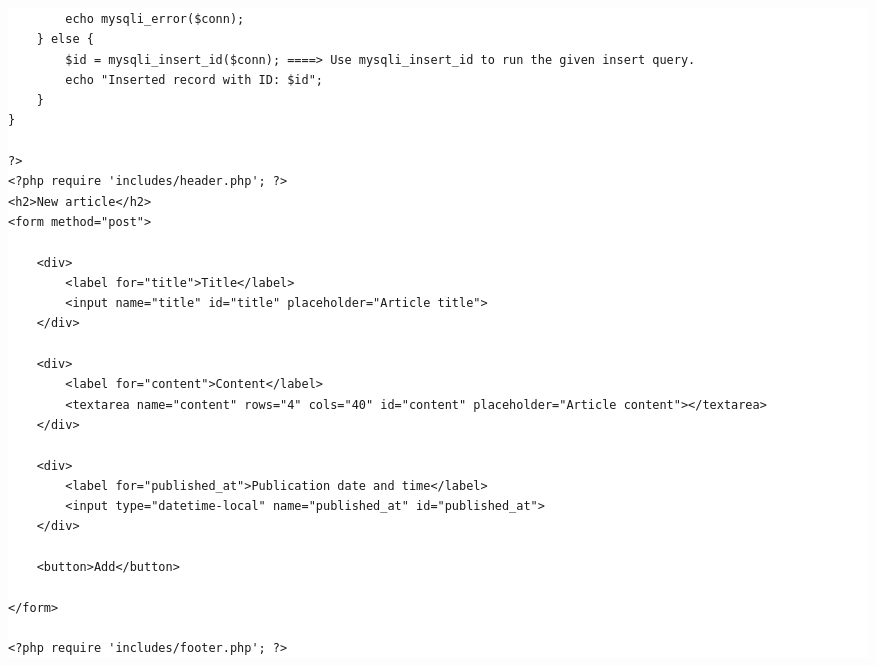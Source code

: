 ```
        echo mysqli_error($conn);
    } else {
        $id = mysqli_insert_id($conn); ====> Use mysqli_insert_id to run the given insert query.
        echo "Inserted record with ID: $id";
    }
}

?>
<?php require 'includes/header.php'; ?>
<h2>New article</h2>
<form method="post">

    <div>
        <label for="title">Title</label>
        <input name="title" id="title" placeholder="Article title">
    </div>

    <div>
        <label for="content">Content</label>
        <textarea name="content" rows="4" cols="40" id="content" placeholder="Article content"></textarea>
    </div>

    <div>
        <label for="published_at">Publication date and time</label>
        <input type="datetime-local" name="published_at" id="published_at">
    </div>

    <button>Add</button>

</form>

<?php require 'includes/footer.php'; ?>

```


